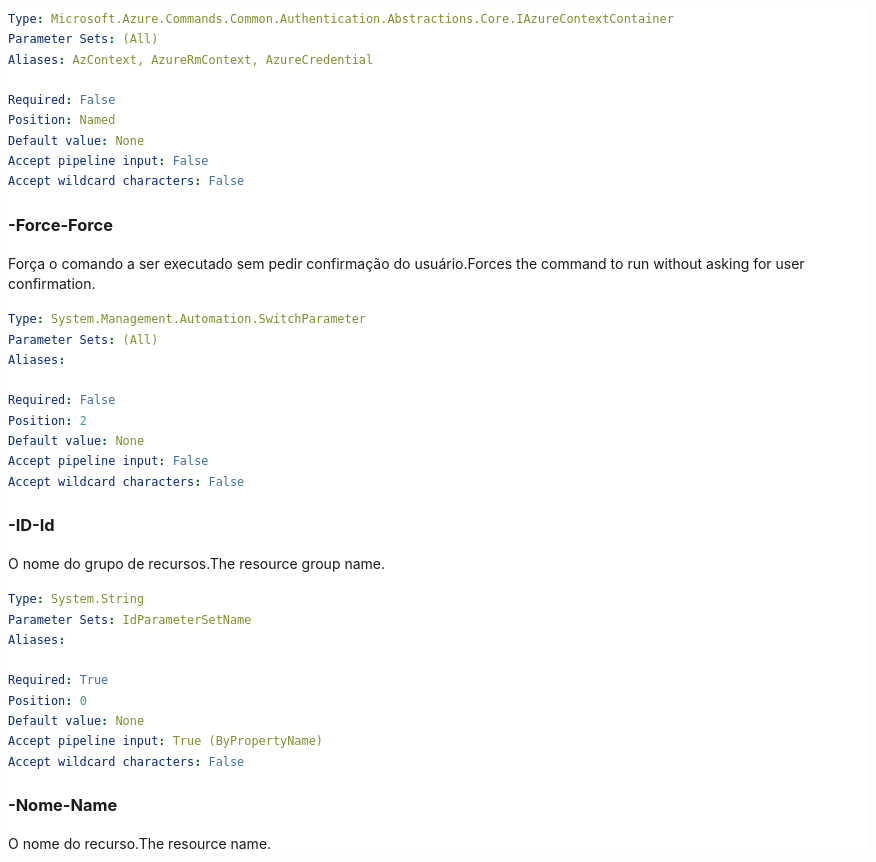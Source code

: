 ```yaml
Type: Microsoft.Azure.Commands.Common.Authentication.Abstractions.Core.IAzureContextContainer
Parameter Sets: (All)
Aliases: AzContext, AzureRmContext, AzureCredential

Required: False
Position: Named
Default value: None
Accept pipeline input: False
Accept wildcard characters: False
```

### <span data-ttu-id="07d66-117">-Force</span><span class="sxs-lookup"><span data-stu-id="07d66-117">-Force</span></span>
<span data-ttu-id="07d66-118">Força o comando a ser executado sem pedir confirmação do usuário.</span><span class="sxs-lookup"><span data-stu-id="07d66-118">Forces the command to run without asking for user confirmation.</span></span>

```yaml
Type: System.Management.Automation.SwitchParameter
Parameter Sets: (All)
Aliases:

Required: False
Position: 2
Default value: None
Accept pipeline input: False
Accept wildcard characters: False
```

### <span data-ttu-id="07d66-119">-ID</span><span class="sxs-lookup"><span data-stu-id="07d66-119">-Id</span></span>
<span data-ttu-id="07d66-120">O nome do grupo de recursos.</span><span class="sxs-lookup"><span data-stu-id="07d66-120">The resource group name.</span></span>

```yaml
Type: System.String
Parameter Sets: IdParameterSetName
Aliases:

Required: True
Position: 0
Default value: None
Accept pipeline input: True (ByPropertyName)
Accept wildcard characters: False
```

### <span data-ttu-id="07d66-121">-Nome</span><span class="sxs-lookup"><span data-stu-id="07d66-121">-Name</span></span>
<span data-ttu-id="07d66-122">O nome do recurso.</span><span class="sxs-lookup"><span data-stu-id="07d66-122">The resource name.</span></span>

